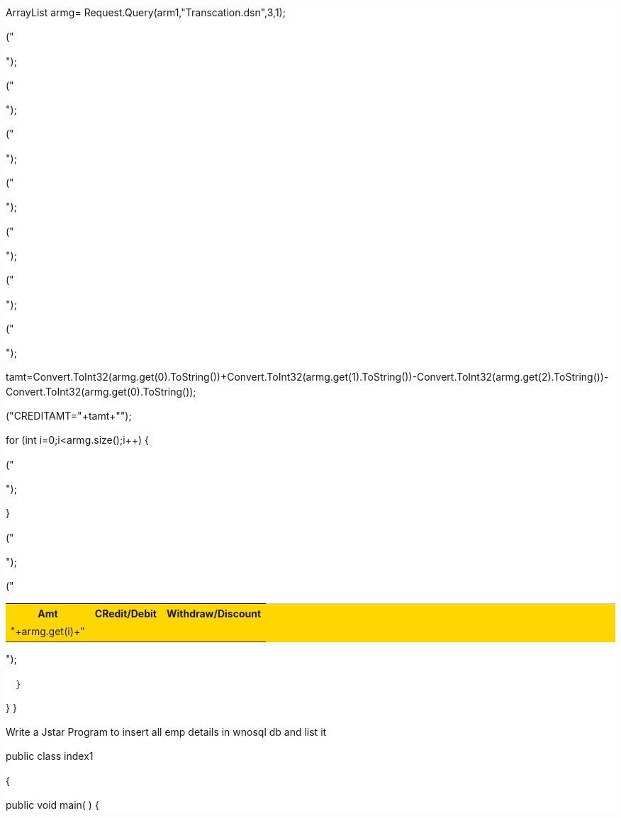 
ArrayList  armg= Request.Query(arm1,"Transcation.dsn",3,1);





<PRINTLN>("<table style='width:100%' bgcolor=gold>");

<PRINTLN>("<tr>");
  
<PRINTLN>("  <th>Amt</th>");
  
<PRINTLN>("  <th>CRedit/Debit</th>"); 
  
<PRINTLN>("  <th>Withdraw/Discount</th>");
  

<PRINTLN>(" </tr>");
   
<PRINTLN>(" <tr>");



tamt=Convert.ToInt32(armg.get(0).ToString())+Convert.ToInt32(armg.get(1).ToString())-Convert.ToInt32(armg.get(2).ToString())-Convert.ToInt32(armg.get(0).ToString());


<PRINTLN>("CREDITAMT="+tamt+"</td>");

for (int i=0;i<armg.size();i++)
{


<PRINTLN>("<td>"+armg.get(i)+"</td>");
   
 }


  
<PRINTLN>(" </tr>");
 
  
<PRINTLN>("</table>");





      }
   }
}



Write  a  Jstar  Program   to   insert   all   emp  details   in  wnosql  db  and  list  it


<JSTAR>



<LOGIC>


public   class  index1

{

public void main( )
{
